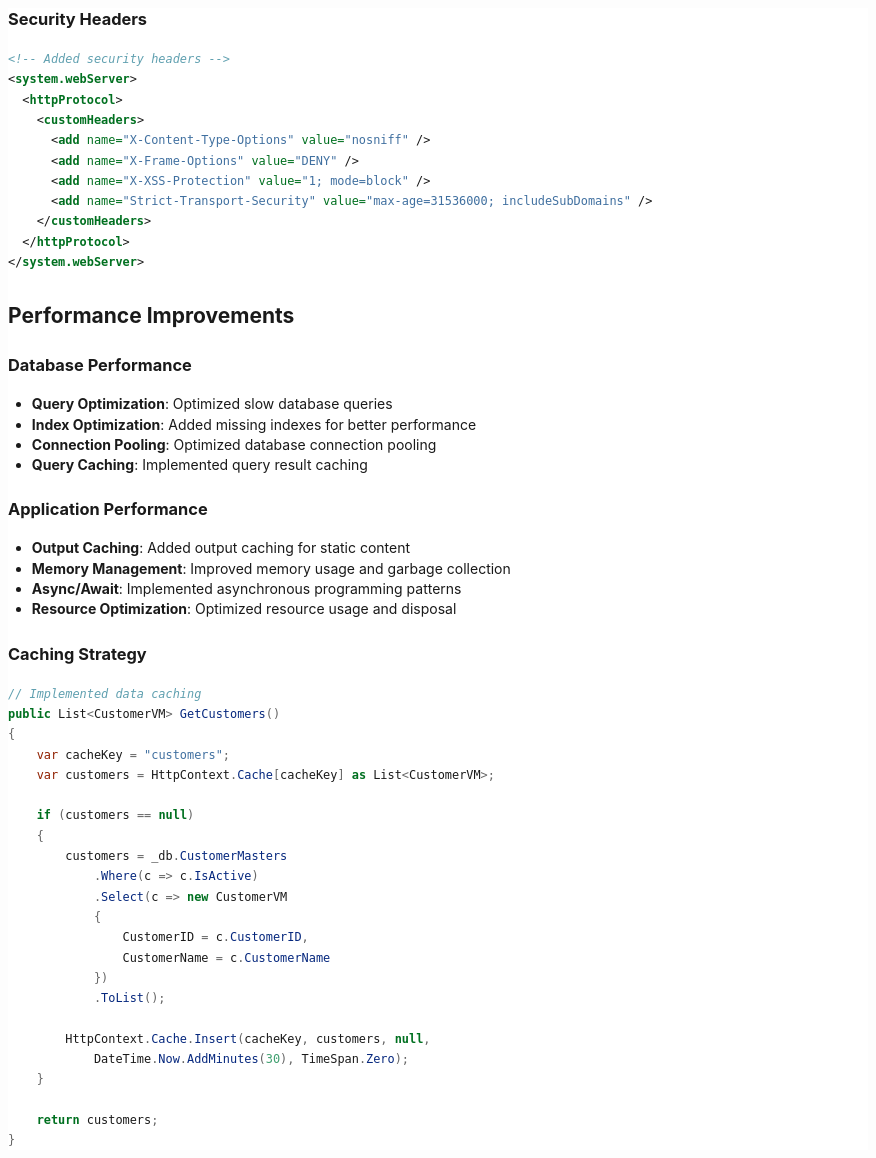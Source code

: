 ### Security Headers
```xml
<!-- Added security headers -->
<system.webServer>
  <httpProtocol>
    <customHeaders>
      <add name="X-Content-Type-Options" value="nosniff" />
      <add name="X-Frame-Options" value="DENY" />
      <add name="X-XSS-Protection" value="1; mode=block" />
      <add name="Strict-Transport-Security" value="max-age=31536000; includeSubDomains" />
    </customHeaders>
  </httpProtocol>
</system.webServer>
```

## Performance Improvements

### Database Performance
- **Query Optimization**: Optimized slow database queries
- **Index Optimization**: Added missing indexes for better performance
- **Connection Pooling**: Optimized database connection pooling
- **Query Caching**: Implemented query result caching

### Application Performance
- **Output Caching**: Added output caching for static content
- **Memory Management**: Improved memory usage and garbage collection
- **Async/Await**: Implemented asynchronous programming patterns
- **Resource Optimization**: Optimized resource usage and disposal

### Caching Strategy
```csharp
// Implemented data caching
public List<CustomerVM> GetCustomers()
{
    var cacheKey = "customers";
    var customers = HttpContext.Cache[cacheKey] as List<CustomerVM>;
    
    if (customers == null)
    {
        customers = _db.CustomerMasters
            .Where(c => c.IsActive)
            .Select(c => new CustomerVM
            {
                CustomerID = c.CustomerID,
                CustomerName = c.CustomerName
            })
            .ToList();
        
        HttpContext.Cache.Insert(cacheKey, customers, null, 
            DateTime.Now.AddMinutes(30), TimeSpan.Zero);
    }
    
    return customers;
}
```
